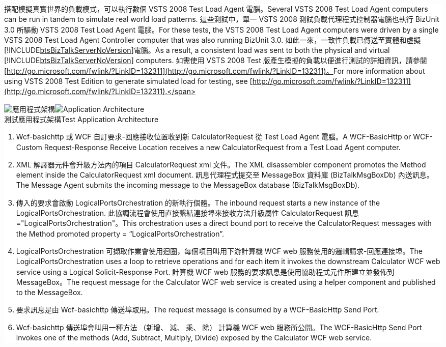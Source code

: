  <span data-ttu-id="4c1f3-112">搭配模擬真實世界的負載模式，可以執行數個 VSTS 2008 Test Load Agent 電腦。</span><span class="sxs-lookup"><span data-stu-id="4c1f3-112">Several VSTS 2008 Test Load Agent computers can be run in tandem to simulate real world load patterns.</span></span> <span data-ttu-id="4c1f3-113">這些測試中，單一 VSTS 2008 測試負載代理程式控制器電腦也執行 BizUnit 3.0 所驅動 VSTS 2008 Test Load Agent 電腦。</span><span class="sxs-lookup"><span data-stu-id="4c1f3-113">For these tests, the VSTS 2008 Test Load Agent computers were driven by a single VSTS 2008 Test Load Agent Controller computer that was also running BizUnit 3.0.</span></span> <span data-ttu-id="4c1f3-114">如此一來，一致性負載已傳送至實體和虛擬[!INCLUDE[btsBizTalkServerNoVersion](../includes/btsbiztalkservernoversion-md.md)]電腦。</span><span class="sxs-lookup"><span data-stu-id="4c1f3-114">As a result, a consistent load was sent to both the physical and virtual [!INCLUDE[btsBizTalkServerNoVersion](../includes/btsbiztalkservernoversion-md.md)] computers.</span></span> <span data-ttu-id="4c1f3-115">如需使用 VSTS 2008 Test 版產生模擬的負載以便進行測試的詳細資訊，請參閱[http://go.microsoft.com/fwlink/?LinkID=132311](http://go.microsoft.com/fwlink/?LinkID=132311)。</span><span class="sxs-lookup"><span data-stu-id="4c1f3-115">For more information about using VSTS 2008 Test Edition to generate simulated load for testing, see [http://go.microsoft.com/fwlink/?LinkID=132311](http://go.microsoft.com/fwlink/?LinkID=132311).</span></span>  
  
 <span data-ttu-id="4c1f3-116">![應用程式架構](../technical-guides/media/testapplicationarchitecture.gif "TestApplicationArchitecture")</span><span class="sxs-lookup"><span data-stu-id="4c1f3-116">![Application Architecture](../technical-guides/media/testapplicationarchitecture.gif "TestApplicationArchitecture")</span></span>  
<span data-ttu-id="4c1f3-117">測試應用程式架構</span><span class="sxs-lookup"><span data-stu-id="4c1f3-117">Test Application Architecture</span></span>  
  
1.  <span data-ttu-id="4c1f3-118">Wcf-basichttp 或 WCF 自訂要求-回應接收位置收到新 CalculatorRequest 從 Test Load Agent 電腦。</span><span class="sxs-lookup"><span data-stu-id="4c1f3-118">A WCF-BasicHttp or WCF-Custom Request-Response Receive Location receives a new CalculatorRequest from a Test Load Agent computer.</span></span>  
  
2.  <span data-ttu-id="4c1f3-119">XML 解譯器元件會升級方法內的項目 CalculatorRequest xml 文件。</span><span class="sxs-lookup"><span data-stu-id="4c1f3-119">The XML disassembler component promotes the Method element inside the CalculatorRequest xml document.</span></span> <span data-ttu-id="4c1f3-120">訊息代理程式提交至 MessageBox 資料庫 (BizTalkMsgBoxDb) 內送訊息。</span><span class="sxs-lookup"><span data-stu-id="4c1f3-120">The Message Agent submits the incoming message to the MessageBox database (BizTalkMsgBoxDb).</span></span>  
  
3.  <span data-ttu-id="4c1f3-121">傳入的要求會啟動 LogicalPortsOrchestration 的新執行個體。</span><span class="sxs-lookup"><span data-stu-id="4c1f3-121">The inbound request starts a new instance of the LogicalPortsOrchestration.</span></span> <span data-ttu-id="4c1f3-122">此協調流程會使用直接繫結連接埠來接收方法升級屬性 CalculatorRequest 訊息 ="LogicalPortsOrchestration"。</span><span class="sxs-lookup"><span data-stu-id="4c1f3-122">This orchestration uses a direct bound port to receive the CalculatorRequest messages with the Method promoted property = “LogicalPortsOrchestration”.</span></span>  
  
4.  <span data-ttu-id="4c1f3-123">LogicalPortsOrchestration 可擷取作業會使用迴圈，每個項目叫用下游計算機 WCF web 服務使用的邏輯請求-回應連接埠。</span><span class="sxs-lookup"><span data-stu-id="4c1f3-123">The LogicalPortsOrchestration uses a loop to retrieve operations and for each item it invokes the downstream Calculator WCF web service using a Logical Solicit-Response Port.</span></span> <span data-ttu-id="4c1f3-124">計算機 WCF web 服務的要求訊息是使用協助程式元件所建立並發佈到 MessageBox。</span><span class="sxs-lookup"><span data-stu-id="4c1f3-124">The request message for the Calculator WCF web service is created using a helper component and published to the MessageBox.</span></span>  
  
5.  <span data-ttu-id="4c1f3-125">要求訊息是由 Wcf-basichttp 傳送埠取用。</span><span class="sxs-lookup"><span data-stu-id="4c1f3-125">The request message is consumed by a WCF-BasicHttp Send Port.</span></span>  
  
6.  <span data-ttu-id="4c1f3-126">Wcf-basichttp 傳送埠會叫用一種方法 （新增、 減、 乘、 除） 計算機 WCF web 服務所公開。</span><span class="sxs-lookup"><span data-stu-id="4c1f3-126">The WCF-BasicHttp Send Port invokes one of the methods (Add, Subtract, Multiply, Divide) exposed by the Calculator WCF web service.</span></span>  
  